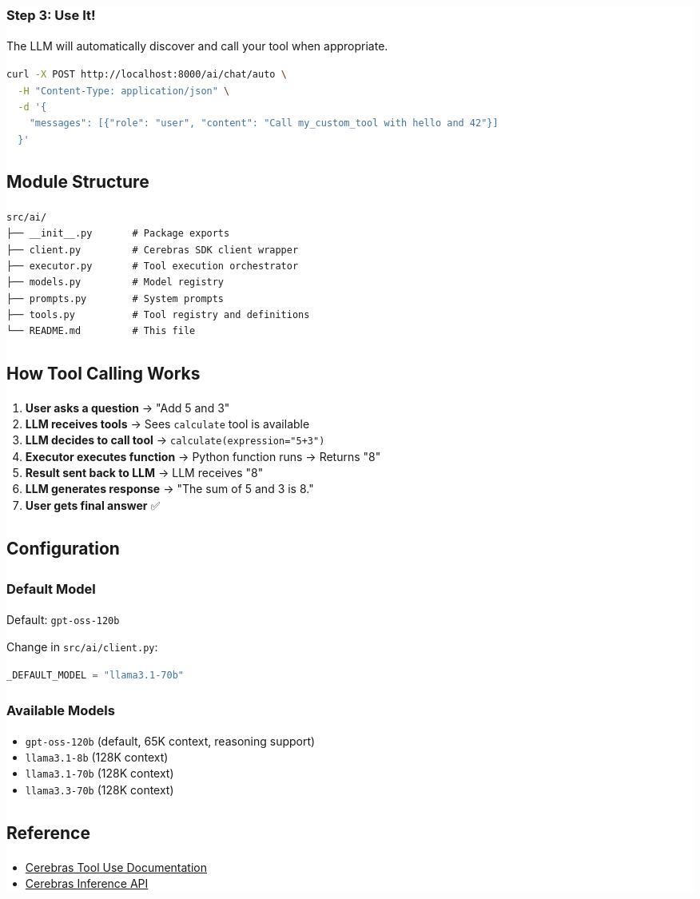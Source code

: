 ### Step 3: Use It!

The LLM will automatically discover and call your tool when appropriate.

```bash
curl -X POST http://localhost:8000/ai/chat/auto \
  -H "Content-Type: application/json" \
  -d '{
    "messages": [{"role": "user", "content": "Call my_custom_tool with hello and 42"}]
  }'
```

## Module Structure

```
src/ai/
├── __init__.py       # Package exports
├── client.py         # Cerebras SDK client wrapper
├── executor.py       # Tool execution orchestrator
├── models.py         # Model registry
├── prompts.py        # System prompts
├── tools.py          # Tool registry and definitions
└── README.md         # This file
```

## How Tool Calling Works

1. **User asks a question** → "Add 5 and 3"
2. **LLM receives tools** → Sees `calculate` tool is available
3. **LLM decides to call tool** → `calculate(expression="5+3")`
4. **Executor executes function** → Python function runs → Returns "8"
5. **Result sent back to LLM** → LLM receives "8"
6. **LLM generates response** → "The sum of 5 and 3 is 8."
7. **User gets final answer** ✅

## Configuration

### Default Model
Default: `gpt-oss-120b`

Change in `src/ai/client.py`:
```python
_DEFAULT_MODEL = "llama3.1-70b"
```

### Available Models
- `gpt-oss-120b` (default, 65K context, reasoning support)
- `llama3.1-8b` (128K context)
- `llama3.1-70b` (128K context)
- `llama3.3-70b` (128K context)

## Reference

- [Cerebras Tool Use Documentation](https://inference-docs.cerebras.ai/capabilities/tool-use)
- [Cerebras Inference API](https://inference-docs.cerebras.ai/)

